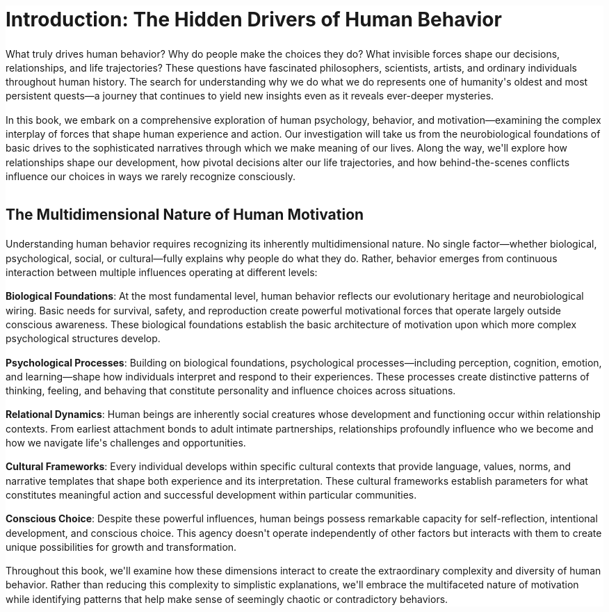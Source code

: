 # Introduction: The Hidden Drivers of Human Behavior

What truly drives human behavior? Why do people make the choices they do? What invisible forces shape our decisions, relationships, and life trajectories? These questions have fascinated philosophers, scientists, artists, and ordinary individuals throughout human history. The search for understanding why we do what we do represents one of humanity's oldest and most persistent quests—a journey that continues to yield new insights even as it reveals ever-deeper mysteries.

In this book, we embark on a comprehensive exploration of human psychology, behavior, and motivation—examining the complex interplay of forces that shape human experience and action. Our investigation will take us from the neurobiological foundations of basic drives to the sophisticated narratives through which we make meaning of our lives. Along the way, we'll explore how relationships shape our development, how pivotal decisions alter our life trajectories, and how behind-the-scenes conflicts influence our choices in ways we rarely recognize consciously.

## The Multidimensional Nature of Human Motivation

Understanding human behavior requires recognizing its inherently multidimensional nature. No single factor—whether biological, psychological, social, or cultural—fully explains why people do what they do. Rather, behavior emerges from continuous interaction between multiple influences operating at different levels:

**Biological Foundations**: At the most fundamental level, human behavior reflects our evolutionary heritage and neurobiological wiring. Basic needs for survival, safety, and reproduction create powerful motivational forces that operate largely outside conscious awareness. These biological foundations establish the basic architecture of motivation upon which more complex psychological structures develop.

**Psychological Processes**: Building on biological foundations, psychological processes—including perception, cognition, emotion, and learning—shape how individuals interpret and respond to their experiences. These processes create distinctive patterns of thinking, feeling, and behaving that constitute personality and influence choices across situations.

**Relational Dynamics**: Human beings are inherently social creatures whose development and functioning occur within relationship contexts. From earliest attachment bonds to adult intimate partnerships, relationships profoundly influence who we become and how we navigate life's challenges and opportunities.

**Cultural Frameworks**: Every individual develops within specific cultural contexts that provide language, values, norms, and narrative templates that shape both experience and its interpretation. These cultural frameworks establish parameters for what constitutes meaningful action and successful development within particular communities.

**Conscious Choice**: Despite these powerful influences, human beings possess remarkable capacity for self-reflection, intentional development, and conscious choice. This agency doesn't operate independently of other factors but interacts with them to create unique possibilities for growth and transformation.

Throughout this book, we'll examine how these dimensions interact to create the extraordinary complexity and diversity of human behavior. Rather than reducing this complexity to simplistic explanations, we'll embrace the multifaceted nature of motivation while identifying patterns that help make sense of seemingly chaotic or contradictory behaviors.
